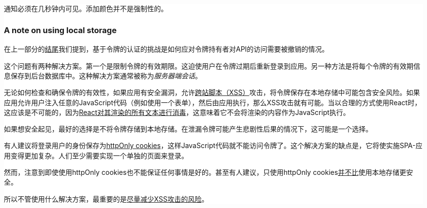 

 通知必须在几秒钟内可见。添加颜色并不是强制性的。

</div>

<div class="content">

### A note on using local storage


 在上一部分的[结尾](/en/part4/token_authentication#problems-of-token-based-authentication)我们提到，基于令牌的认证的挑战是如何应对令牌持有者对API的访问需要被撤销的情况。


这个问题有两种解决方案。第一个是限制令牌的有效期限。这迫使用户在令牌过期后重新登录到应用。另一种方法是将每个令牌的有效期信息保存到后台数据库中。这种解决方案通常被称为<i>服务器端会话</i>。


 无论如何检查和确保令牌的有效性，如果应用有安全漏洞，允许[跨站脚本（XSS）](https://owasp.org/www-community/attacks/xss/)攻击，将令牌保存在本地存储中可能包含安全风险。如果应用允许用户注入任意的JavaScript代码（例如使用一个表单），然后由应用执行，那么XSS攻击就有可能。当以合理的方式使用React时，这应该是不可能的，因为[React对其渲染的所有文本进行消毒](https://reactjs.org/docs/introducing-jsx.html#jsx-prevents-injection-attacks)，这意味着它不会将渲染的内容作为JavaScript执行。


 如果想安全起见，最好的选择是不将令牌存储到本地存储。在泄漏令牌可能产生悲剧性后果的情况下，这可能是一个选择。


有人建议将登录用户的身份保存为[httpOnly cookies](https://developer.mozilla.org/en-US/docs/Web/HTTP/Cookies#restrict_access_to_cookies)，这样JavaScript代码就不能访问令牌了。这个解决方案的缺点是，它将使实施SPA-应用变得更加复杂。人们至少需要实现一个单独的页面来登录。


 然而，注意到即使使用httpOnly cookies也不能保证任何事情是好的。甚至有人建议，只使用httpOnly cookies[并不比](https://academind.com/tutorials/localstorage-vs-cookies-xss/)使用本地存储更安全。


 所以不管使用什么解决方案，最重要的是[尽量减少XSS攻击的风险](https://cheatsheetseries.owasp.org/cheatsheets/DOM_based_XSS_Prevention_Cheat_Sheet.html)。

</div>
